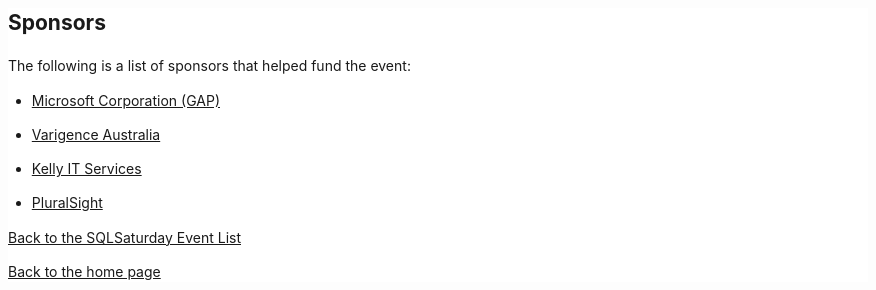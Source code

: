  
 
## <a name="sponsors"></a>Sponsors
The following is a list of sponsors that helped fund the event:
 
- [Microsoft Corporation (GAP)](http://www.microsoft.com/en-us/server-cloud/products/sql-server/)
 
- [Varigence Australia](http://www.varigence.com.au)
 
- [Kelly IT Services](http://www.kellyservices.co.nz/)
 
- [PluralSight](http://www.pluralsight.com)
 
[Back to the SQLSaturday Event List](/past)
 
[Back to the home page](/index)
 
